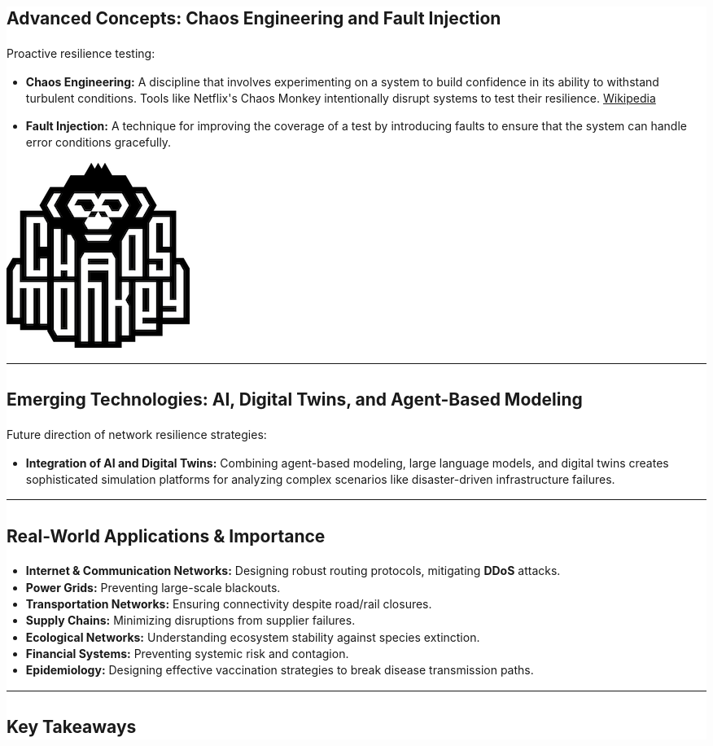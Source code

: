 ## Advanced Concepts: Chaos Engineering and Fault Injection

Proactive resilience testing:

- **Chaos Engineering:** A discipline that involves experimenting on a system to build confidence in its ability to withstand turbulent conditions.
  Tools like Netflix's Chaos Monkey intentionally disrupt systems to test their resilience.
  [Wikipedia](https://en.wikipedia.org/wiki/Chaos_engineering)

- **Fault Injection:** A technique for improving the coverage of a test by introducing faults to ensure that the system can handle error conditions gracefully.

![width:200px bg right:20%](images/chaosmonkey.png)

---

## Emerging Technologies: AI, Digital Twins, and Agent-Based Modeling

Future direction of network resilience strategies:

- **Integration of AI and Digital Twins:** Combining agent-based modeling, large language models, and digital twins creates sophisticated simulation platforms for analyzing complex scenarios like disaster-driven infrastructure failures.

---

## Real-World Applications & Importance

- **Internet & Communication Networks:** Designing robust routing protocols, mitigating **DDoS** attacks.
- **Power Grids:** Preventing large-scale blackouts.
- **Transportation Networks:** Ensuring connectivity despite road/rail closures.
- **Supply Chains:** Minimizing disruptions from supplier failures.
- **Ecological Networks:** Understanding ecosystem stability against species extinction.
- **Financial Systems:** Preventing systemic risk and contagion.
- **Epidemiology:** Designing effective vaccination strategies to break disease transmission paths.

---

## Key Takeaways

